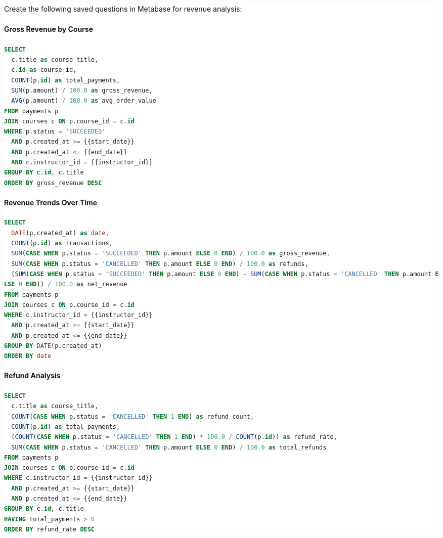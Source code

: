 Create the following saved questions in Metabase for revenue analysis:

#### Gross Revenue by Course
```sql
SELECT
  c.title as course_title,
  c.id as course_id,
  COUNT(p.id) as total_payments,
  SUM(p.amount) / 100.0 as gross_revenue,
  AVG(p.amount) / 100.0 as avg_order_value
FROM payments p
JOIN courses c ON p.course_id = c.id
WHERE p.status = 'SUCCEEDED'
  AND p.created_at >= {{start_date}}
  AND p.created_at <= {{end_date}}
  AND c.instructor_id = {{instructor_id}}
GROUP BY c.id, c.title
ORDER BY gross_revenue DESC
```

#### Revenue Trends Over Time
```sql
SELECT
  DATE(p.created_at) as date,
  COUNT(p.id) as transactions,
  SUM(CASE WHEN p.status = 'SUCCEEDED' THEN p.amount ELSE 0 END) / 100.0 as gross_revenue,
  SUM(CASE WHEN p.status = 'CANCELLED' THEN p.amount ELSE 0 END) / 100.0 as refunds,
  (SUM(CASE WHEN p.status = 'SUCCEEDED' THEN p.amount ELSE 0 END) - SUM(CASE WHEN p.status = 'CANCELLED' THEN p.amount ELSE 0 END)) / 100.0 as net_revenue
FROM payments p
JOIN courses c ON p.course_id = c.id
WHERE c.instructor_id = {{instructor_id}}
  AND p.created_at >= {{start_date}}
  AND p.created_at <= {{end_date}}
GROUP BY DATE(p.created_at)
ORDER BY date
```

#### Refund Analysis
```sql
SELECT
  c.title as course_title,
  COUNT(CASE WHEN p.status = 'CANCELLED' THEN 1 END) as refund_count,
  COUNT(p.id) as total_payments,
  (COUNT(CASE WHEN p.status = 'CANCELLED' THEN 1 END) * 100.0 / COUNT(p.id)) as refund_rate,
  SUM(CASE WHEN p.status = 'CANCELLED' THEN p.amount ELSE 0 END) / 100.0 as total_refunds
FROM payments p
JOIN courses c ON p.course_id = c.id
WHERE c.instructor_id = {{instructor_id}}
  AND p.created_at >= {{start_date}}
  AND p.created_at <= {{end_date}}
GROUP BY c.id, c.title
HAVING total_payments > 0
ORDER BY refund_rate DESC
```
